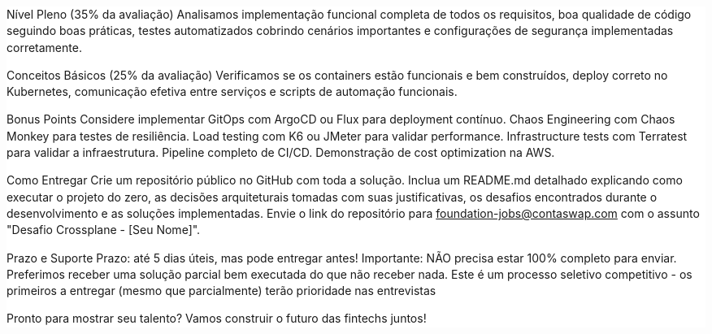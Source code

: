 Nível Pleno (35% da avaliação)
Analisamos implementação funcional completa de todos os requisitos, boa qualidade de código seguindo boas práticas, testes automatizados cobrindo cenários importantes e configurações de segurança implementadas corretamente.

Conceitos Básicos (25% da avaliação)
Verificamos se os containers estão funcionais e bem construídos, deploy correto no Kubernetes, comunicação efetiva entre serviços e scripts de automação funcionais.

Bonus Points
Considere implementar GitOps com ArgoCD ou Flux para deployment contínuo. Chaos Engineering com Chaos Monkey para testes de resiliência. Load testing com K6 ou JMeter para validar performance. Infrastructure tests com Terratest para validar a infraestrutura. Pipeline completo de CI/CD. Demonstração de cost optimization na AWS.

Como Entregar
Crie um repositório público no GitHub com toda a solução. Inclua um README.md detalhado explicando como executar o projeto do zero, as decisões arquiteturais tomadas com suas justificativas, os desafios encontrados durante o desenvolvimento e as soluções implementadas. Envie o link do repositório para foundation-jobs@contaswap.com com o assunto "Desafio Crossplane - [Seu Nome]".

Prazo e Suporte
Prazo: até 5 dias úteis, mas pode entregar antes! Importante: NÃO precisa estar 100% completo para enviar. Preferimos receber uma solução parcial bem executada do que não receber nada. Este é um processo seletivo competitivo - os primeiros a entregar (mesmo que parcialmente) terão prioridade nas entrevistas

Pronto para mostrar seu talento? Vamos construir o futuro das fintechs juntos!
